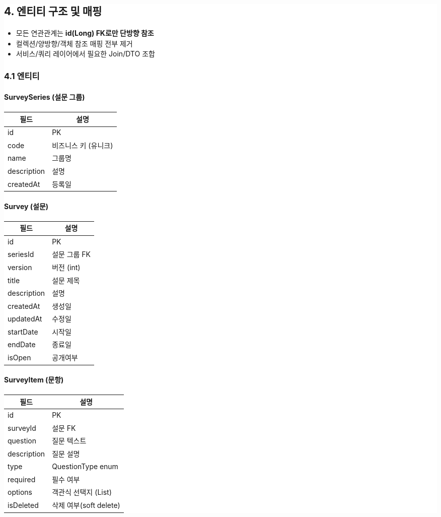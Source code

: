 
## 4. 엔티티 구조 및 매핑

- 모든 연관관계는 **id(Long) FK로만 단방향 참조**
- 컬렉션/양방향/객체 참조 매핑 전부 제거
- 서비스/쿼리 레이어에서 필요한 Join/DTO 조합

### 4.1 엔티티 



#### SurveySeries (설문 그룹)
| 필드         | 설명                          |
|--------------|-------------------------------|
| id           | PK                            |
| code         | 비즈니스 키 (유니크)          |
| name         | 그룹명                        |
| description  | 설명                          |
| createdAt    | 등록일                        |

#### Survey (설문)
| 필드         | 설명                              |
|--------------|-----------------------------------|
| id           | PK                                |
| seriesId     | 설문 그룹 FK                      |
| version      | 버전 (int)                        |
| title        | 설문 제목                         |
| description  | 설명                              |
| createdAt    | 생성일                            |
| updatedAt    | 수정일                            |
| startDate    | 시작일                            |
| endDate      | 종료일                            |
| isOpen       | 공개여부                          |

#### SurveyItem (문항)
| 필드         | 설명                              |
|--------------|-----------------------------------|
| id           | PK                                |
| surveyId     | 설문 FK                           |
| question     | 질문 텍스트                       |
| description  | 질문 설명                         |
| type         | QuestionType enum                 |
| required     | 필수 여부                         |
| options      | 객관식 선택지 (List<String>)      |
| isDeleted    | 삭제 여부(soft delete)            |
